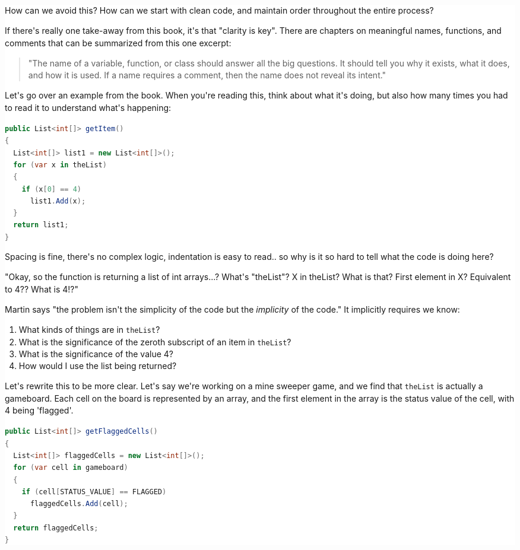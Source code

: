 How can we avoid this? How can we start with clean code, and maintain order throughout the entire process?

If there's really one take-away from this book, it's that "clarity is key". There are chapters on meaningful names, functions, and comments that can be summarized from this one excerpt:

> "The name of a variable, function, or class should answer all the big questions. It should tell you why it exists, what it does, and how it is used. If a name requires a comment, then the name does not reveal its intent."

Let's go over an example from the book. When you're reading this, think about what it's doing, but also how many times you had to read it to understand what's happening:

```csharp
public List<int[]> getItem() 
{
  List<int[]> list1 = new List<int[]>();
  for (var x in theList)
  {
    if (x[0] == 4)
      list1.Add(x);
  }
  return list1;
}
```

Spacing is fine, there's no complex logic, indentation is easy to read.. so why is it so hard to tell what the code is doing here? 

"Okay, so the function is returning a list of int arrays...? What's "theList"? X in theList? What is that? First element in X? Equivalent to 4?? What is 4!?"

Martin says "the problem isn't the simplicity of the code but the <i>implicity</i> of the code." It implicitly requires we know:
1. What kinds of things are in ``theList``?
2. What is the significance of the zeroth subscript of an item in ``theList``?
3. What is the significance of the value 4?
4. How would I use the list being returned?

Let's rewrite this to be more clear. Let's say we're working on a mine sweeper game, and we find that ``theList`` is actually a gameboard. Each cell on the board is represented by an array, and the first element in the array is the status value of the cell, with 4 being 'flagged'.

```csharp
public List<int[]> getFlaggedCells()
{
  List<int[]> flaggedCells = new List<int[]>();
  for (var cell in gameboard)
  {
    if (cell[STATUS_VALUE] == FLAGGED)
      flaggedCells.Add(cell);
  }
  return flaggedCells;
}
```
